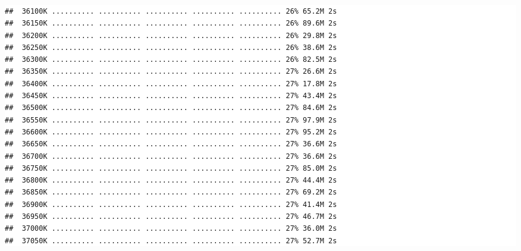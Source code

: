     ##  36100K .......... .......... .......... .......... .......... 26% 65.2M 2s
    ##  36150K .......... .......... .......... .......... .......... 26% 89.6M 2s
    ##  36200K .......... .......... .......... .......... .......... 26% 29.8M 2s
    ##  36250K .......... .......... .......... .......... .......... 26% 38.6M 2s
    ##  36300K .......... .......... .......... .......... .......... 26% 82.5M 2s
    ##  36350K .......... .......... .......... .......... .......... 27% 26.6M 2s
    ##  36400K .......... .......... .......... .......... .......... 27% 17.8M 2s
    ##  36450K .......... .......... .......... .......... .......... 27% 43.4M 2s
    ##  36500K .......... .......... .......... .......... .......... 27% 84.6M 2s
    ##  36550K .......... .......... .......... .......... .......... 27% 97.9M 2s
    ##  36600K .......... .......... .......... .......... .......... 27% 95.2M 2s
    ##  36650K .......... .......... .......... .......... .......... 27% 36.6M 2s
    ##  36700K .......... .......... .......... .......... .......... 27% 36.6M 2s
    ##  36750K .......... .......... .......... .......... .......... 27% 85.0M 2s
    ##  36800K .......... .......... .......... .......... .......... 27% 44.4M 2s
    ##  36850K .......... .......... .......... .......... .......... 27% 69.2M 2s
    ##  36900K .......... .......... .......... .......... .......... 27% 41.4M 2s
    ##  36950K .......... .......... .......... .......... .......... 27% 46.7M 2s
    ##  37000K .......... .......... .......... .......... .......... 27% 36.0M 2s
    ##  37050K .......... .......... .......... .......... .......... 27% 52.7M 2s